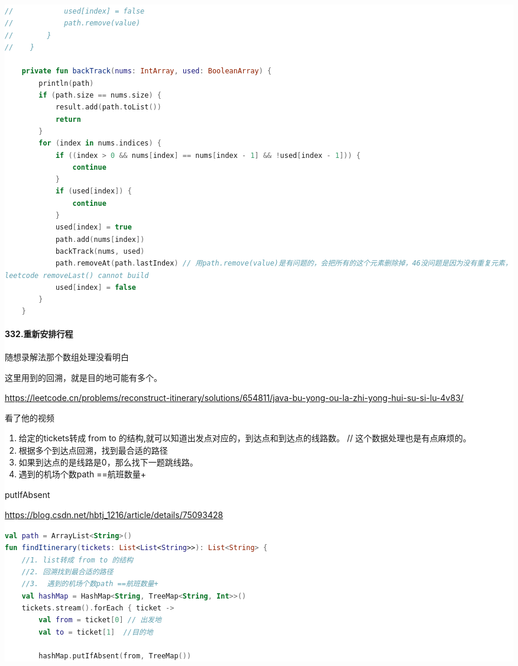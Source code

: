 ```kotlin
//            used[index] = false
//            path.remove(value)
//        }
//    }

    private fun backTrack(nums: IntArray, used: BooleanArray) {
        println(path)
        if (path.size == nums.size) {
            result.add(path.toList())
            return
        }
        for (index in nums.indices) {
            if ((index > 0 && nums[index] == nums[index - 1] && !used[index - 1])) {
                continue
            }
            if (used[index]) {
                continue
            }
            used[index] = true
            path.add(nums[index])
            backTrack(nums, used)
            path.removeAt(path.lastIndex) // 用path.remove(value)是有问题的，会把所有的这个元素删除掉，46没问题是因为没有重复元素，leetcode removeLast() cannot build
            used[index] = false
        }
    }
```



#### 332.重新安排行程



随想录解法那个数组处理没看明白



这里用到的回溯，就是目的地可能有多个。

https://leetcode.cn/problems/reconstruct-itinerary/solutions/654811/java-bu-yong-ou-la-zhi-yong-hui-su-si-lu-4v83/

看了他的视频

1. 给定的tickets转成 from to 的结构,就可以知道出发点对应的，到达点和到达点的线路数。 // 这个数据处理也是有点麻烦的。
2. 根据多个到达点回溯，找到最合适的路径
2. 如果到达点的是线路是0，那么找下一题跳线路。
3.  遇到的机场个数path ==航班数量+



putIfAbsent

https://blog.csdn.net/hbtj_1216/article/details/75093428



```kotlin
val path = ArrayList<String>()
fun findItinerary(tickets: List<List<String>>): List<String> {
    //1. list转成 from to 的结构
    //2. 回溯找到最合适的路径
    //3.  遇到的机场个数path ==航班数量+
    val hashMap = HashMap<String, TreeMap<String, Int>>()
    tickets.stream().forEach { ticket ->
        val from = ticket[0] // 出发地
        val to = ticket[1]  //目的地

        hashMap.putIfAbsent(from, TreeMap())
```
